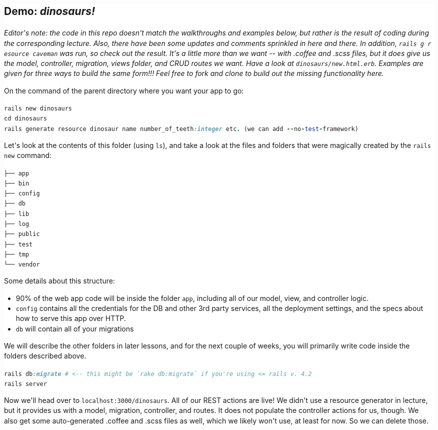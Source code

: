 ## Demo: _dinosaurs!_

_Editor's note: the code in this repo doesn't match the walkthroughs and examples below, but rather is the result of coding during the corresponding lecture. Also, there have been some updates and comments sprinkled in here and there. In addition, `rails g resource caveman` was run, so check out the result. It's a little more than we want -- with .coffee and .scss files, but it does give us the model, controller, migration, views folder, and CRUD routes we want. Have a look at `dinosaurs/new.html.erb`. Examples are given for three ways to build the same form!!! Feel free to fork and clone to build out the missing functionality here._

On the command of the parent directory where you want your app to go:

```ruby
rails new dinosaurs
cd dinosaurs
rails generate resource dinosaur name number_of_teeth:integer etc. (we can add --no-test-framework)
```

Let's look at the contents of this folder (using `ls`), and take a look at the files and folders that were magically created by the `rails new` command:

```
├── app
├── bin
├── config
├── db
├── lib
├── log
├── public
├── test
├── tmp
└── vendor
```

Some details about this structure:

- 90% of the web app code will be inside the folder `app`, including all of our model, view, and controller logic.
- `config` contains all the credentials for the DB and other 3rd party services, all the deployment settings, and the specs about how to serve this app over HTTP.
- `db` will contain all of your migrations

We will describe the other folders in later lessons, and for the next couple of weeks, you will primarily write code inside the folders described above.

```ruby
rails db:migrate # <-- this might be `rake db:migrate` if you're using <= rails v. 4.2
rails server
```

Now we'll head over to `localhost:3000/dinosaurs`. All of our REST actions are live!
We didn't use a resource generator in lecture, but it provides us with a model, migration, controller, and routes. It does not populate the controller actions for us, though. We also get some auto-generated .coffee and .scss files as well, which we likely won't use, at least for now. So we can delete those.
